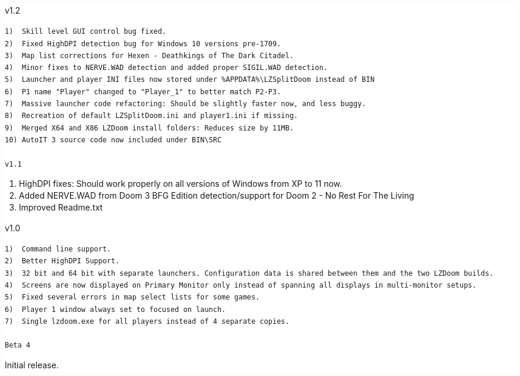 v1.2
~~~~
1)  Skill level GUI control bug fixed.
2)  Fixed HighDPI detection bug for Windows 10 versions pre-1709.
3)  Map list corrections for Hexen - Deathkings of The Dark Citadel.
4)  Minor fixes to NERVE.WAD detection and added proper SIGIL.WAD detection.
5)  Launcher and player INI files now stored under %APPDATA%\LZSplitDoom instead of BIN
6)  P1 name "Player" changed to "Player_1" to better match P2-P3.
7)  Massive launcher code refactoring: Should be slightly faster now, and less buggy.
8)  Recreation of default LZSplitDoom.ini and player1.ini if missing.
9)  Merged X64 and X86 LZDoom install folders: Reduces size by 11MB.
10) AutoIT 3 source code now included under BIN\SRC

v1.1
~~~~
1)  HighDPI fixes: Should work properly on all versions of Windows from XP to 11 now.
2)  Added NERVE.WAD from Doom 3 BFG Edition detection/support for Doom 2 - No Rest For The Living
3)  Improved Readme.txt

v1.0
~~~~
1)  Command line support.
2)  Better HighDPI Support.
3)  32 bit and 64 bit with separate launchers. Configuration data is shared between them and the two LZDoom builds.
4)  Screens are now displayed on Primary Monitor only instead of spanning all displays in multi-monitor setups.
5)  Fixed several errors in map select lists for some games.
6)  Player 1 window always set to focused on launch.
7)  Single lzdoom.exe for all players instead of 4 separate copies.

Beta 4
~~~~~~
Initial release.
